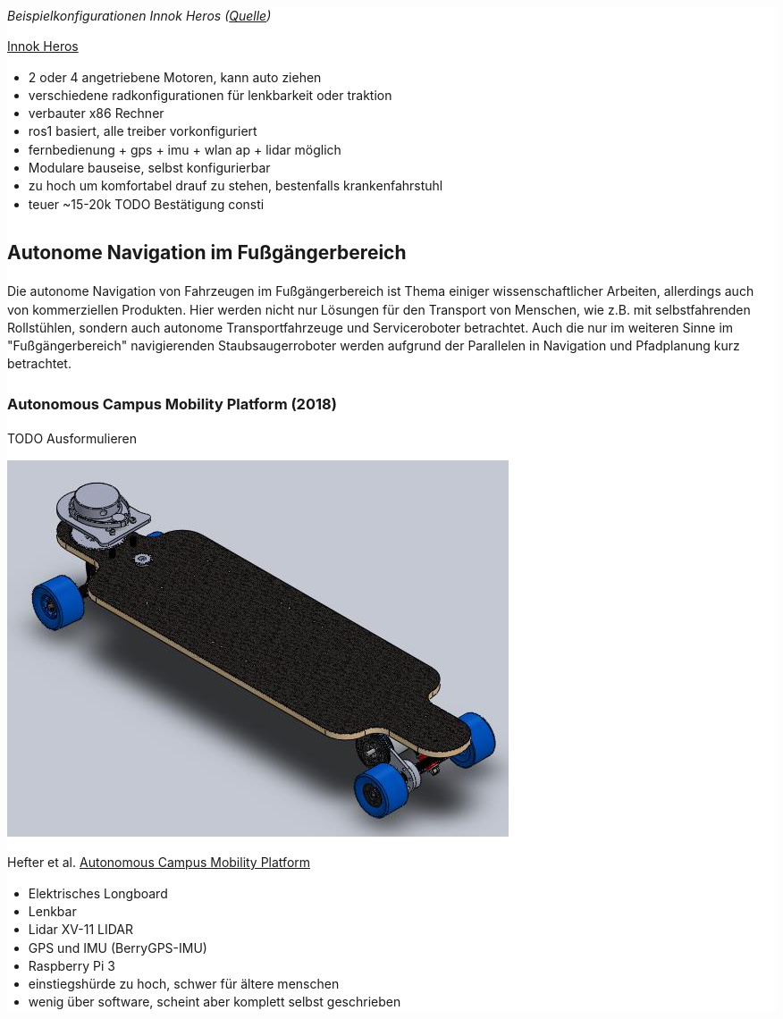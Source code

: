 *Beispielkonfigurationen Innok Heros ([Quelle](https://www.innok-robotics.de/produkte/heros))*

[Innok Heros](https://www.innok-robotics.de/produkte/heros)

* 2 oder 4 angetriebene Motoren, kann auto ziehen
* verschiedene radkonfigurationen für lenkbarkeit oder traktion
* verbauter x86 Rechner
* ros1 basiert, alle treiber vorkonfiguriert
* fernbedienung + gps + imu + wlan ap + lidar möglich
* Modulare bauseise, selbst konfigurierbar
* zu hoch um komfortabel drauf zu stehen, bestenfalls krankenfahrstuhl
* teuer ~15-20k TODO Bestätigung consti


## Autonome Navigation im Fußgängerbereich
Die autonome Navigation von Fahrzeugen im Fußgängerbereich ist Thema einiger wissenschaftlicher Arbeiten, allerdings auch von kommerziellen Produkten. Hier werden nicht nur Lösungen für den Transport von Menschen, wie z.B. mit selbstfahrenden Rollstühlen, sondern auch autonome Transportfahrzeuge und Serviceroboter betrachtet. Auch die nur im weiteren Sinne im "Fußgängerbereich" navigierenden Staubsaugerroboter werden aufgrund der Parallelen in Navigation und Pfadplanung kurz betrachtet.

### Autonomous Campus Mobility Platform (2018)
TODO Ausformulieren

![Autonomous Campus Mobility Platform CAD Zeichnung](../images/Hefter.png)

Hefter et al. [Autonomous Campus Mobility Platform](https://digitalcommons.wpi.edu/mqp-all/3121/)
* Elektrisches Longboard
* Lenkbar
* Lidar XV-11 LIDAR
* GPS und IMU (BerryGPS-IMU)
* Raspberry Pi 3
* einstiegshürde zu hoch, schwer für ältere menschen
* wenig über software, scheint aber komplett selbst geschrieben
